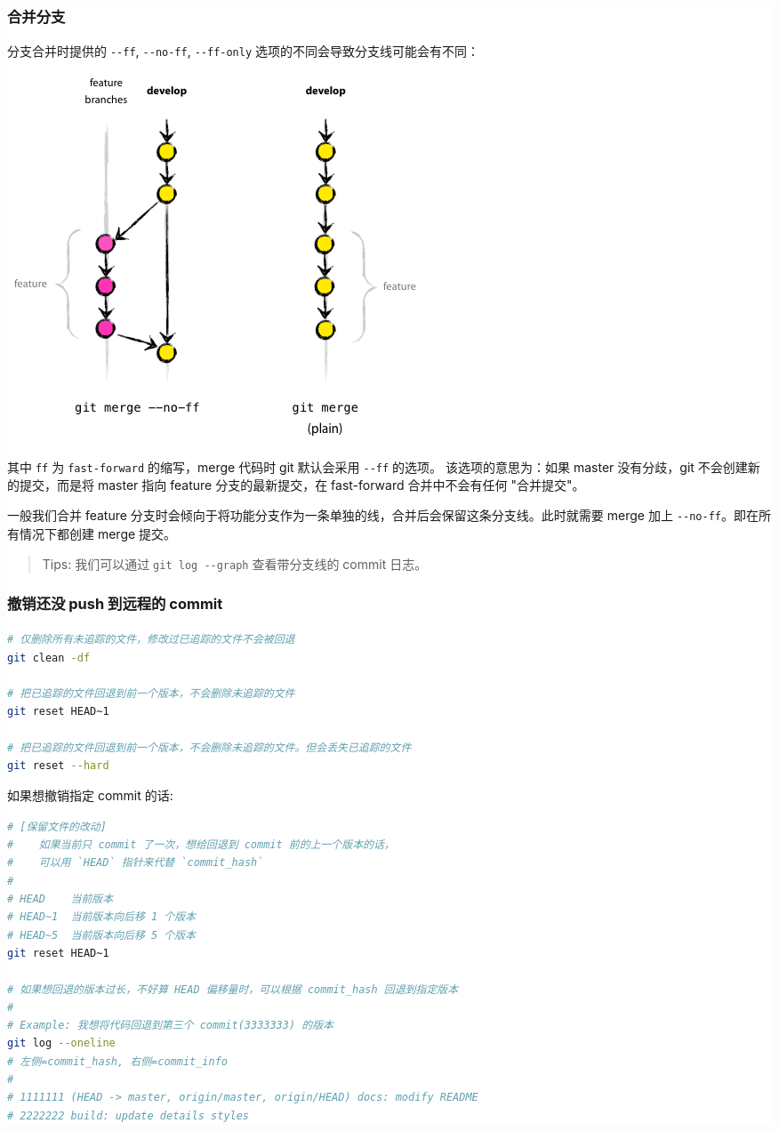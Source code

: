 ### 合并分支

分支合并时提供的 `--ff`, `--no-ff`, `--ff-only` 选项的不同会导致分支线可能会有不同：

![分支线变动](./_images/git-merge-difference.png)

其中 `ff` 为 `fast-forward` 的缩写，merge 代码时 git 默认会采用 `--ff` 的选项。
该选项的意思为：如果 master 没有分歧，git 不会创建新的提交，而是将 master 指向 feature 分支的最新提交，在 fast-forward 合并中不会有任何 "合并提交"。

一般我们合并 feature 分支时会倾向于将功能分支作为一条单独的线，合并后会保留这条分支线。此时就需要 merge 加上 `--no-ff`。即在所有情况下都创建 merge 提交。

> Tips: 我们可以通过 `git log --graph` 查看带分支线的 commit 日志。

### 撤销还没 push 到远程的 commit

```bash
# 仅删除所有未追踪的文件，修改过已追踪的文件不会被回退
git clean -df

# 把已追踪的文件回退到前一个版本，不会删除未追踪的文件
git reset HEAD~1

# 把已追踪的文件回退到前一个版本，不会删除未追踪的文件。但会丢失已追踪的文件
git reset --hard
```

如果想撤销指定 commit 的话:

```bash
# [保留文件的改动]
#    如果当前只 commit 了一次，想给回退到 commit 前的上一个版本的话，
#    可以用 `HEAD` 指针来代替 `commit_hash`
#
# HEAD    当前版本
# HEAD~1  当前版本向后移 1 个版本
# HEAD~5  当前版本向后移 5 个版本
git reset HEAD~1

# 如果想回退的版本过长，不好算 HEAD 偏移量时，可以根据 commit_hash 回退到指定版本
#
# Example: 我想将代码回退到第三个 commit(3333333) 的版本
git log --oneline
# 左侧=commit_hash, 右侧=commit_info
#
# 1111111 (HEAD -> master, origin/master, origin/HEAD) docs: modify README
# 2222222 build: update details styles
```